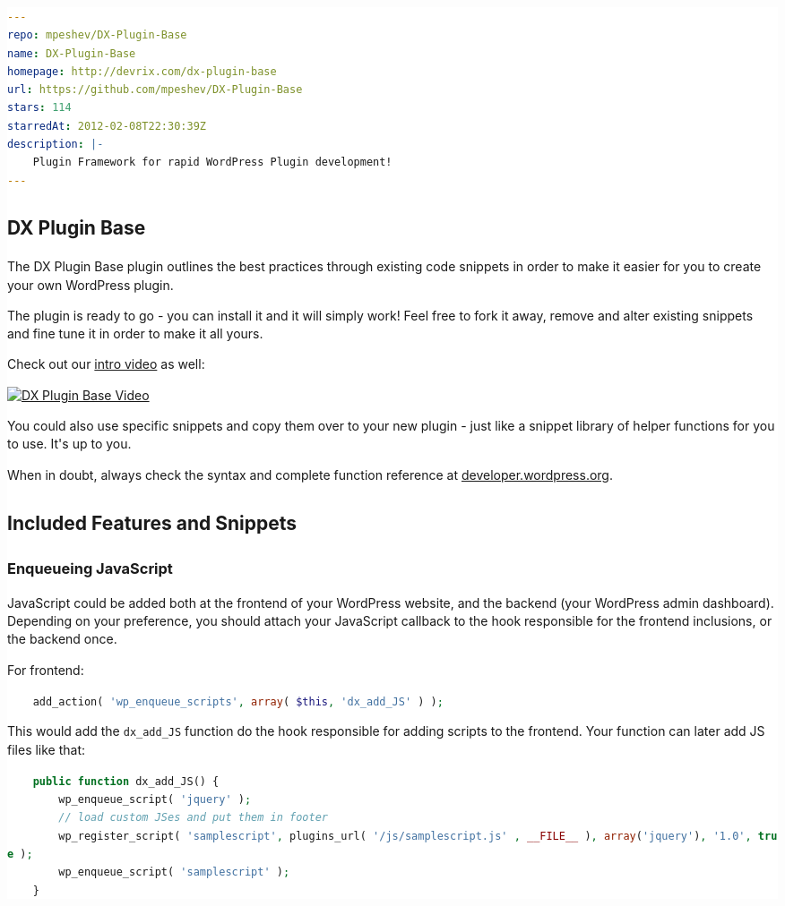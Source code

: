 ```yaml
---
repo: mpeshev/DX-Plugin-Base
name: DX-Plugin-Base
homepage: http://devrix.com/dx-plugin-base
url: https://github.com/mpeshev/DX-Plugin-Base
stars: 114
starredAt: 2012-02-08T22:30:39Z
description: |-
    Plugin Framework for rapid WordPress Plugin development!
---
```


## DX Plugin Base

The DX Plugin Base plugin outlines the best practices through existing code snippets in order to make it easier for you to create your own WordPress plugin.

The plugin is ready to go - you can install it and it will simply work! Feel free to fork it away, remove and alter existing snippets and fine tune it in order to make it all yours.

Check out our [intro video](https://www.youtube.com/watch?v=FfQpGD_MUbk) as well:

[![DX Plugin Base Video](http://share.gifyoutube.com/m2ZElx.gif)](https://www.youtube.com/watch?v=FfQpGD_MUbk)


You could also use specific snippets and copy them over to your new plugin - just like a snippet library of helper functions for you to use. It's up to you.

When in doubt, always check the syntax and complete function reference at [developer.wordpress.org](https://developer.wordpress.org/).

## Included Features and Snippets

### Enqueueing JavaScript

JavaScript could be added both at the frontend of your WordPress website, and the backend (your WordPress admin dashboard). Depending on your preference, you should attach your JavaScript callback to the hook responsible for the frontend inclusions, or the backend once.

For frontend:

```php
    add_action( 'wp_enqueue_scripts', array( $this, 'dx_add_JS' ) );
```    

This would add the `dx_add_JS` function do the hook responsible for adding scripts to the frontend. Your function can later add JS files like that:

```php
	public function dx_add_JS() {
		wp_enqueue_script( 'jquery' );
		// load custom JSes and put them in footer
		wp_register_script( 'samplescript', plugins_url( '/js/samplescript.js' , __FILE__ ), array('jquery'), '1.0', true );
		wp_enqueue_script( 'samplescript' );
	}
```
